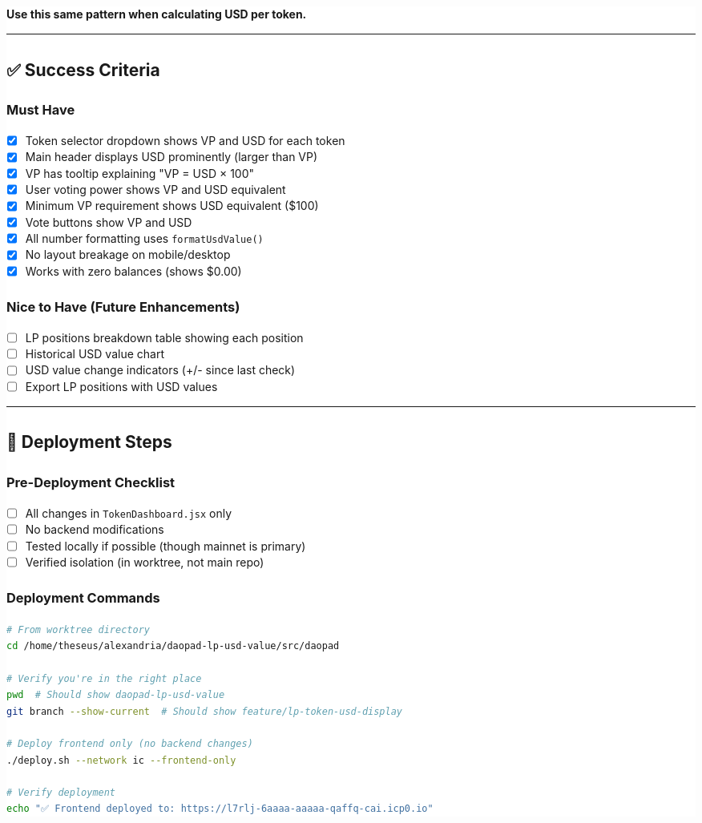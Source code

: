 **Use this same pattern when calculating USD per token.**

---

## ✅ Success Criteria

### Must Have

- [x] Token selector dropdown shows VP and USD for each token
- [x] Main header displays USD prominently (larger than VP)
- [x] VP has tooltip explaining "VP = USD × 100"
- [x] User voting power shows VP and USD equivalent
- [x] Minimum VP requirement shows USD equivalent ($100)
- [x] Vote buttons show VP and USD
- [x] All number formatting uses `formatUsdValue()`
- [x] No layout breakage on mobile/desktop
- [x] Works with zero balances (shows $0.00)

### Nice to Have (Future Enhancements)

- [ ] LP positions breakdown table showing each position
- [ ] Historical USD value chart
- [ ] USD value change indicators (+/- since last check)
- [ ] Export LP positions with USD values

---

## 🚀 Deployment Steps

### Pre-Deployment Checklist

- [ ] All changes in `TokenDashboard.jsx` only
- [ ] No backend modifications
- [ ] Tested locally if possible (though mainnet is primary)
- [ ] Verified isolation (in worktree, not main repo)

### Deployment Commands

```bash
# From worktree directory
cd /home/theseus/alexandria/daopad-lp-usd-value/src/daopad

# Verify you're in the right place
pwd  # Should show daopad-lp-usd-value
git branch --show-current  # Should show feature/lp-token-usd-display

# Deploy frontend only (no backend changes)
./deploy.sh --network ic --frontend-only

# Verify deployment
echo "✅ Frontend deployed to: https://l7rlj-6aaaa-aaaaa-qaffq-cai.icp0.io"
```
